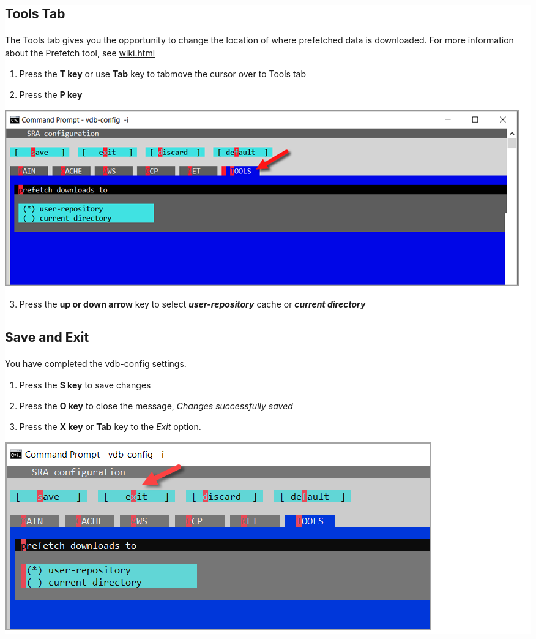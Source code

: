 ## Tools Tab

The Tools tab gives you the opportunity to change the location of where prefetched data is downloaded. For more information about the Prefetch tool, see [wiki.html](wiki.md#toolkits-prefetch-tool)

1. Press the **T key** or use **Tab** key to tabmove the cursor over to Tools tab 

2. Press the **P key** 

![Tools Tab](images/02/vdb-config-toolstab.png)

3. Press the **up or down arrow** key to select **_user-repository_** cache or **_current directory_**

## Save and Exit 

You have completed the vdb-config settings.   

1. Press the **S key** to save changes 

2. Press the **O key** to close the message,  _Changes successfully saved_

3. Press the **X key** or **Tab** key to the _Exit_ option.

  ![Tools Tab](images/02/vdb-config-toolstabExit.png)
  